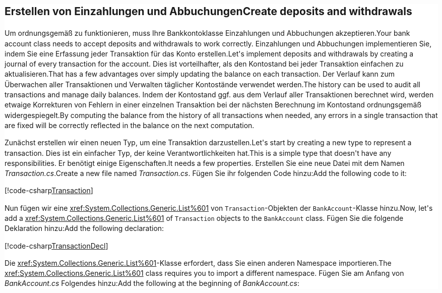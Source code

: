 ## <a name="create-deposits-and-withdrawals"></a><span data-ttu-id="812f9-171">Erstellen von Einzahlungen und Abbuchungen</span><span class="sxs-lookup"><span data-stu-id="812f9-171">Create deposits and withdrawals</span></span>

<span data-ttu-id="812f9-172">Um ordnungsgemäß zu funktionieren, muss Ihre Bankkontoklasse Einzahlungen und Abbuchungen akzeptieren.</span><span class="sxs-lookup"><span data-stu-id="812f9-172">Your bank account class needs to accept deposits and withdrawals to work correctly.</span></span> <span data-ttu-id="812f9-173">Einzahlungen und Abbuchungen implementieren Sie, indem Sie eine Erfassung jeder Transaktion für das Konto erstellen.</span><span class="sxs-lookup"><span data-stu-id="812f9-173">Let's implement deposits and withdrawals by creating a journal of every transaction for the account.</span></span> <span data-ttu-id="812f9-174">Dies ist vorteilhafter, als den Kontostand bei jeder Transaktion einfachen zu aktualisieren.</span><span class="sxs-lookup"><span data-stu-id="812f9-174">That has a few advantages over simply updating the balance on each transaction.</span></span> <span data-ttu-id="812f9-175">Der Verlauf kann zum Überwachen aller Transaktionen und Verwalten täglicher Kontostände verwendet werden.</span><span class="sxs-lookup"><span data-stu-id="812f9-175">The history can be used to audit all transactions and manage daily balances.</span></span> <span data-ttu-id="812f9-176">Indem der Kontostand ggf. aus dem Verlauf aller Transaktionen berechnet wird, werden etwaige Korrekturen von Fehlern in einer einzelnen Transaktion bei der nächsten Berechnung im Kontostand ordnungsgemäß widergespiegelt.</span><span class="sxs-lookup"><span data-stu-id="812f9-176">By computing the balance from the history of all transactions when needed, any errors in a single transaction that are fixed will be correctly reflected in the balance on the next computation.</span></span>

<span data-ttu-id="812f9-177">Zunächst erstellen wir einen neuen Typ, um eine Transaktion darzustellen.</span><span class="sxs-lookup"><span data-stu-id="812f9-177">Let's start by creating a new type to represent a transaction.</span></span> <span data-ttu-id="812f9-178">Dies ist ein einfacher Typ, der keine Verantwortlichkeiten hat.</span><span class="sxs-lookup"><span data-stu-id="812f9-178">This is a simple type that doesn't have any responsibilities.</span></span> <span data-ttu-id="812f9-179">Er benötigt einige Eigenschaften.</span><span class="sxs-lookup"><span data-stu-id="812f9-179">It needs a few properties.</span></span> <span data-ttu-id="812f9-180">Erstellen Sie eine neue Datei mit dem Namen *Transaction.cs*.</span><span class="sxs-lookup"><span data-stu-id="812f9-180">Create a new file named *Transaction.cs*.</span></span> <span data-ttu-id="812f9-181">Fügen Sie ihr folgenden Code hinzu:</span><span class="sxs-lookup"><span data-stu-id="812f9-181">Add the following code to it:</span></span>

[!code-csharp[Transaction](~/samples/csharp/classes-quickstart/Transaction.cs)]

<span data-ttu-id="812f9-182">Nun fügen wir eine <xref:System.Collections.Generic.List%601> von `Transaction`-Objekten der `BankAccount`-Klasse hinzu.</span><span class="sxs-lookup"><span data-stu-id="812f9-182">Now, let's add a <xref:System.Collections.Generic.List%601> of `Transaction` objects to the `BankAccount` class.</span></span> <span data-ttu-id="812f9-183">Fügen Sie die folgende Deklaration hinzu:</span><span class="sxs-lookup"><span data-stu-id="812f9-183">Add the following declaration:</span></span>

[!code-csharp[TransactionDecl](~/samples/csharp/classes-quickstart/BankAccount.cs#TransactionDeclaration)]

<span data-ttu-id="812f9-184">Die <xref:System.Collections.Generic.List%601>-Klasse erfordert, dass Sie einen anderen Namespace importieren.</span><span class="sxs-lookup"><span data-stu-id="812f9-184">The <xref:System.Collections.Generic.List%601> class requires you to import a different namespace.</span></span> <span data-ttu-id="812f9-185">Fügen Sie am Anfang von *BankAccount.cs* Folgendes hinzu:</span><span class="sxs-lookup"><span data-stu-id="812f9-185">Add the following at the beginning of *BankAccount.cs*:</span></span>
